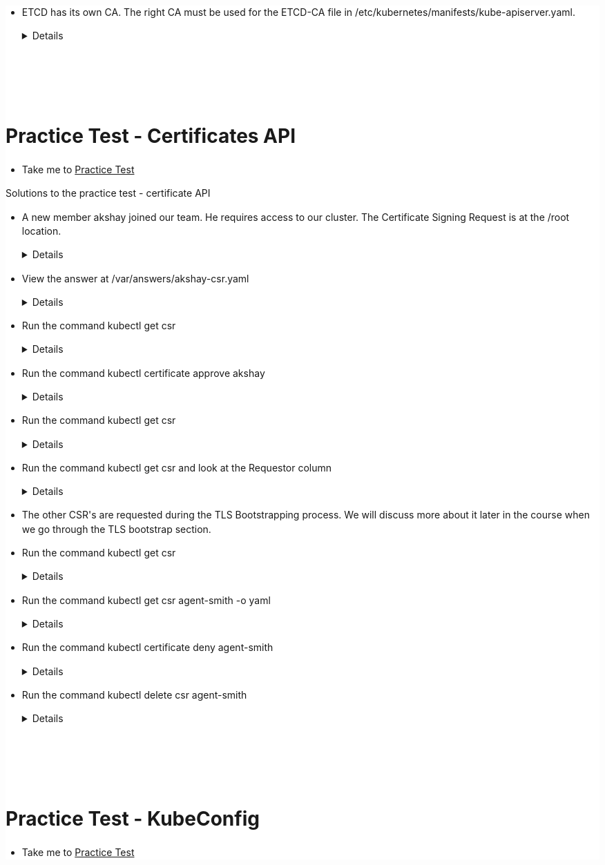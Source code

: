 - ETCD has its own CA. The right CA must be used for the ETCD-CA file in /etc/kubernetes/manifests/kube-apiserver.yaml. 
  
  <details></details>

<br><br><br>

# Practice Test - Certificates API
  - Take me to [Practice Test](https://kodekloud.com/topic/practice-test-certificates-api/)

Solutions to the practice test - certificate API
- A new member akshay joined our team. He requires access to our cluster. The Certificate Signing Request is at the /root location.

  <details></details>
  
- View the answer at /var/answers/akshay-csr.yaml
  
  <details></details>
  
- Run the command kubectl get csr
  
  <details></details>
    
- Run the command kubectl certificate approve akshay
  
  <details></details>
  
- Run the command kubectl get csr
  
  <details></details>
  
- Run the command kubectl get csr and look at the Requestor column
  
  <details></details>
  
- The other CSR's are requested during the TLS Bootstrapping process. We will discuss more about it later in the course when we go through the TLS bootstrap section.

- Run the command kubectl get csr
  
  <details></details>
  
- Run the command kubectl get csr agent-smith -o yaml
  
  <details></details>
  
- Run the command kubectl certificate deny agent-smith
  
  <details></details>
  
- Run the command kubectl delete csr agent-smith
  
  <details></details>

<br><br><br>

# Practice Test - KubeConfig
  - Take me to [Practice Test](https://kodekloud.com/topic/practice-test-kubeconfig/)
 